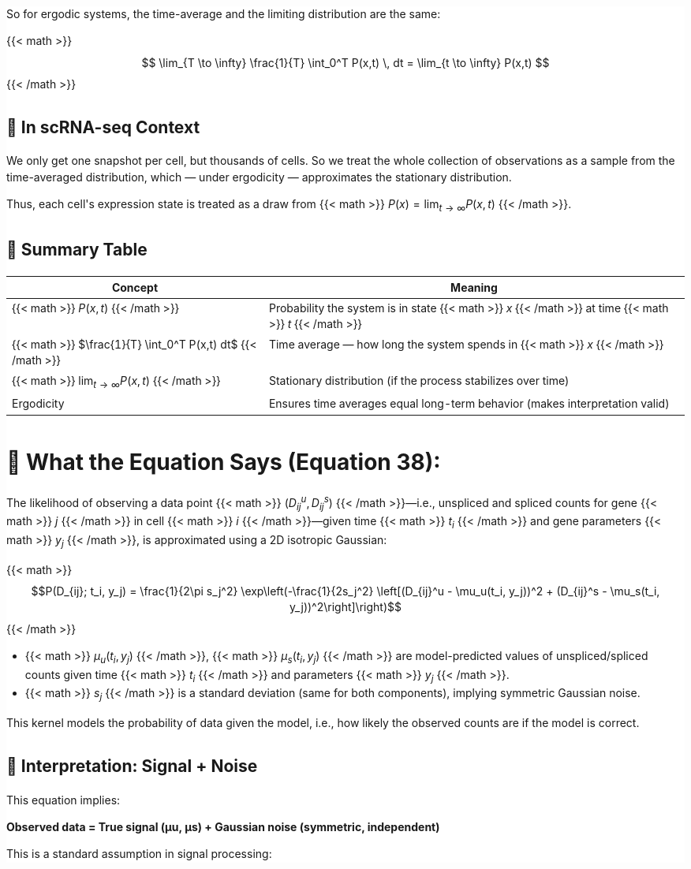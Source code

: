 So for ergodic systems, the time-average and the limiting distribution are the same:

{{< math >}} 
$$ \lim_{T \to \infty} \frac{1}{T} \int_0^T P(x,t) \, dt = \lim_{t \to \infty} P(x,t) $$
{{< /math >}}

## 🧬 In scRNA-seq Context

We only get one snapshot per cell, but thousands of cells. So we treat the whole collection of observations as a sample from the time-averaged distribution, which — under ergodicity — approximates the stationary distribution.

Thus, each cell's expression state is treated as a draw from {{< math >}} $P(x) = \lim_{t \to \infty} P(x,t)$ {{< /math >}}.

## 🔁 Summary Table

| Concept | Meaning |
|---------|---------|
| {{< math >}} $P(x,t)$ {{< /math >}} | Probability the system is in state {{< math >}} $x$ {{< /math >}} at time {{< math >}} $t$ {{< /math >}} |
| {{< math >}} $\frac{1}{T} \int_0^T P(x,t) dt$ {{< /math >}} | Time average — how long the system spends in {{< math >}} $x$ {{< /math >}} |
| {{< math >}} $\lim_{t \to \infty} P(x,t)$ {{< /math >}} | Stationary distribution (if the process stabilizes over time) |
| Ergodicity | Ensures time averages equal long-term behavior (makes interpretation valid) |


# 🔬 What the Equation Says (Equation 38):

The likelihood of observing a data point {{< math >}} $(D_{ij}^u, D_{ij}^s)$ {{< /math >}}—i.e., unspliced and spliced counts for gene {{< math >}} $j$ {{< /math >}} in cell {{< math >}} $i$ {{< /math >}}—given time {{< math >}} $t_i$ {{< /math >}} and gene parameters {{< math >}} $y_j$ {{< /math >}}, is approximated using a 2D isotropic Gaussian:

{{< math >}} $$P(D_{ij}; t_i, y_j) = \frac{1}{2\pi s_j^2} \exp\left(-\frac{1}{2s_j^2} \left[(D_{ij}^u - \mu_u(t_i, y_j))^2 + (D_{ij}^s - \mu_s(t_i, y_j))^2\right]\right)$$ {{< /math >}}

- {{< math >}} $\mu_u(t_i, y_j)$ {{< /math >}}, {{< math >}} $\mu_s(t_i, y_j)$ {{< /math >}} are model-predicted values of unspliced/spliced counts given time {{< math >}} $t_i$ {{< /math >}} and parameters {{< math >}} $y_j$ {{< /math >}}.
- {{< math >}} $s_j$ {{< /math >}} is a standard deviation (same for both components), implying symmetric Gaussian noise.

This kernel models the probability of data given the model, i.e., how likely the observed counts are if the model is correct.

## 📐 Interpretation: Signal + Noise

This equation implies:

**Observed data = True signal (μu, μs) + Gaussian noise (symmetric, independent)**

This is a standard assumption in signal processing:
